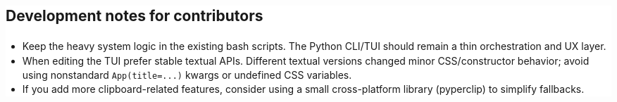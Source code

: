 
Development notes for contributors
----------------------------------
- Keep the heavy system logic in the existing bash scripts. The Python CLI/TUI should remain a thin orchestration and UX layer.
- When editing the TUI prefer stable textual APIs. Different textual versions changed minor CSS/constructor behavior; avoid using nonstandard `App(title=...)` kwargs or undefined CSS variables.
- If you add more clipboard-related features, consider using a small cross-platform library (pyperclip) to simplify fallbacks.

